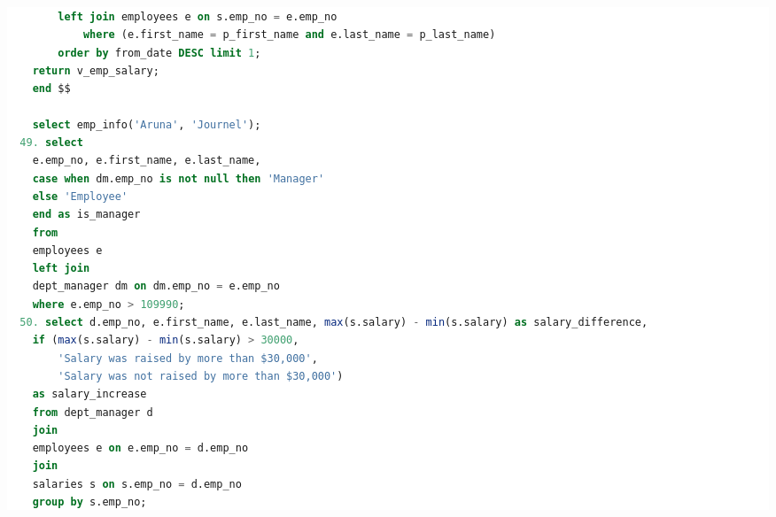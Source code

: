 ```sql
		left join employees e on s.emp_no = e.emp_no 
    		where (e.first_name = p_first_name and e.last_name = p_last_name) 
		order by from_date DESC limit 1;
   	return v_emp_salary;
   	end $$  
   
	select emp_info('Aruna', 'Journel');
  49. select
	e.emp_no, e.first_name, e.last_name,
	case when dm.emp_no is not null then 'Manager'
	else 'Employee'
	end as is_manager
	from
	employees e
	left join
	dept_manager dm on dm.emp_no = e.emp_no
	where e.emp_no > 109990;
  50. select d.emp_no, e.first_name, e.last_name, max(s.salary) - min(s.salary) as salary_difference, 
	if (max(s.salary) - min(s.salary) > 30000, 
		'Salary was raised by more than $30,000', 
		'Salary was not raised by more than $30,000') 
	as salary_increase
	from dept_manager d 
	join 
	employees e on e.emp_no = d.emp_no 
	join 
	salaries s on s.emp_no = d.emp_no 
	group by s.emp_no;
```
